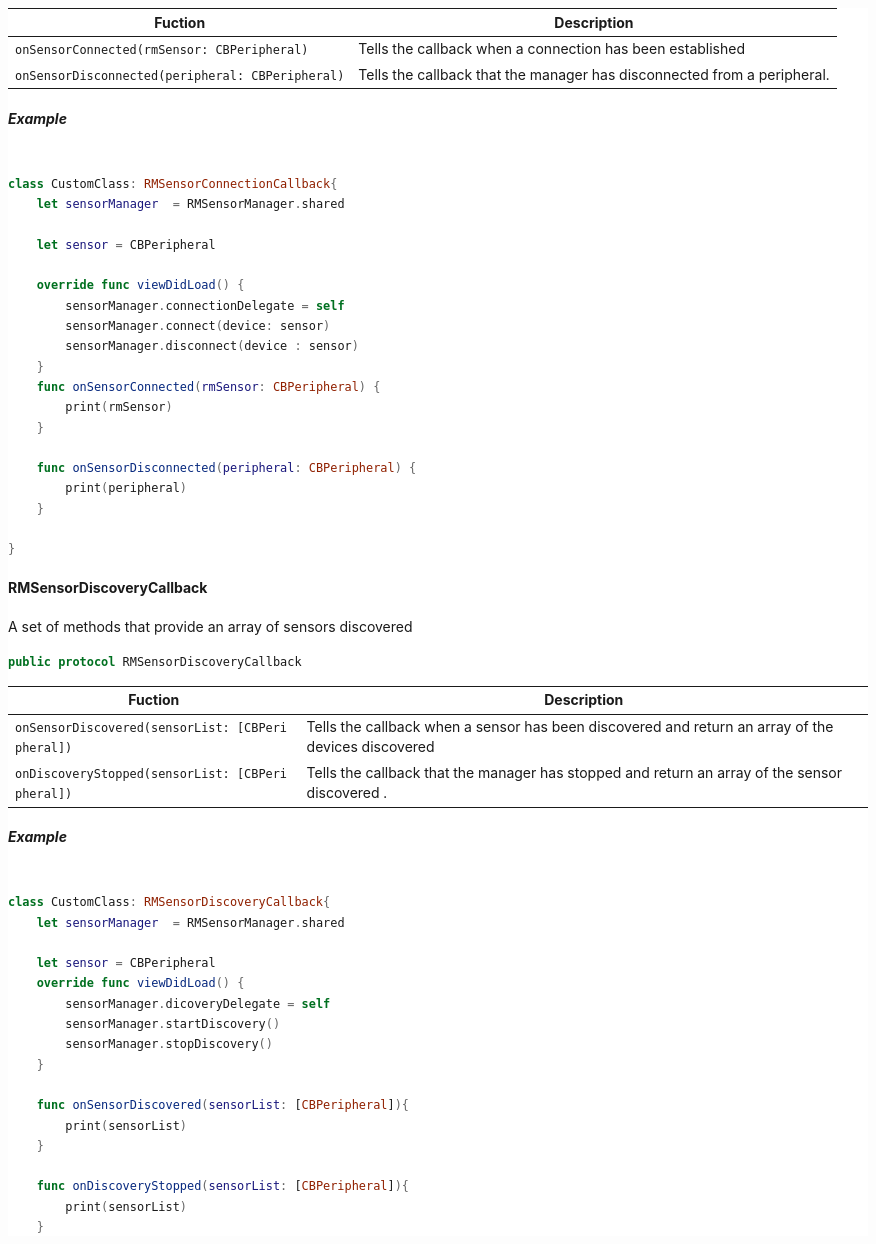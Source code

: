|Fuction| Description|
|-------|------------|
|```onSensorConnected(rmSensor: CBPeripheral)```|Tells the callback when a connection has been established|
|```onSensorDisconnected(peripheral: CBPeripheral)``` |Tells the callback that the manager has disconnected from a peripheral.|

##### Example
```swift

class CustomClass: RMSensorConnectionCallback{
    let sensorManager  = RMSensorManager.shared

    let sensor = CBPeripheral

    override func viewDidLoad() {
        sensorManager.connectionDelegate = self
        sensorManager.connect(device: sensor)
        sensorManager.disconnect(device : sensor)
    }
    func onSensorConnected(rmSensor: CBPeripheral) {
        print(rmSensor)
    }

    func onSensorDisconnected(peripheral: CBPeripheral) {
        print(peripheral)
    }

}

```

#### RMSensorDiscoveryCallback

A set of methods that provide an array of sensors discovered

```swift
public protocol RMSensorDiscoveryCallback
```

|Fuction| Description|
|-------|------------|
|```onSensorDiscovered(sensorList: [CBPeripheral])```|Tells the callback when a sensor has been discovered and return an array of the devices discovered|
|```onDiscoveryStopped(sensorList: [CBPeripheral])``` |Tells the callback that the manager has stopped and return an array of the sensor discovered .|

##### Example
```swift

class CustomClass: RMSensorDiscoveryCallback{
    let sensorManager  = RMSensorManager.shared

    let sensor = CBPeripheral
    override func viewDidLoad() {
        sensorManager.dicoveryDelegate = self
        sensorManager.startDiscovery()
        sensorManager.stopDiscovery()
    }

    func onSensorDiscovered(sensorList: [CBPeripheral]){
        print(sensorList)
    }

    func onDiscoveryStopped(sensorList: [CBPeripheral]){
        print(sensorList)
    }

```